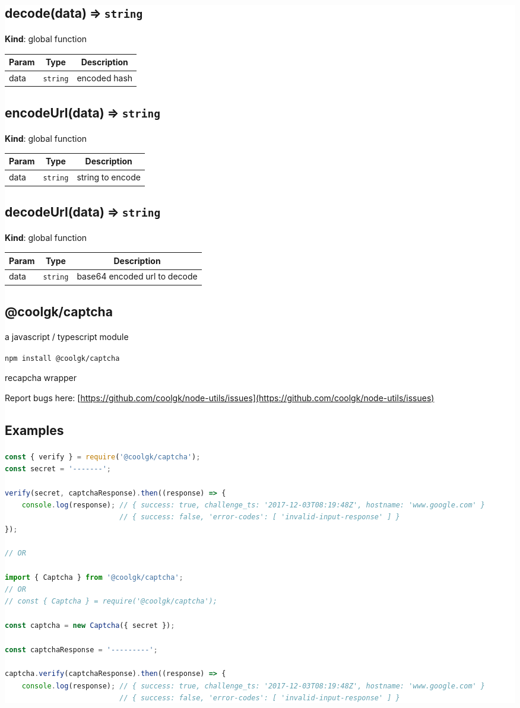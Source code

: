 <a name="decode"></a>

## decode(data) ⇒ <code>string</code>
**Kind**: global function  

| Param | Type | Description |
| --- | --- | --- |
| data | <code>string</code> | encoded hash |

<a name="encodeUrl"></a>

## encodeUrl(data) ⇒ <code>string</code>
**Kind**: global function  

| Param | Type | Description |
| --- | --- | --- |
| data | <code>string</code> | string to encode |

<a name="decodeUrl"></a>

## decodeUrl(data) ⇒ <code>string</code>
**Kind**: global function  

| Param | Type | Description |
| --- | --- | --- |
| data | <code>string</code> | base64 encoded url to decode |


## @coolgk/captcha
a javascript / typescript module

`npm install @coolgk/captcha`

recapcha wrapper

Report bugs here: [https://github.com/coolgk/node-utils/issues](https://github.com/coolgk/node-utils/issues)
## Examples
```javascript
const { verify } = require('@coolgk/captcha');
const secret = '-------';

verify(secret, captchaResponse).then((response) => {
    console.log(response); // { success: true, challenge_ts: '2017-12-03T08:19:48Z', hostname: 'www.google.com' }
                           // { success: false, 'error-codes': [ 'invalid-input-response' ] }
});

// OR

import { Captcha } from '@coolgk/captcha';
// OR
// const { Captcha } = require('@coolgk/captcha');

const captcha = new Captcha({ secret });

const captchaResponse = '---------';

captcha.verify(captchaResponse).then((response) => {
    console.log(response); // { success: true, challenge_ts: '2017-12-03T08:19:48Z', hostname: 'www.google.com' }
                           // { success: false, 'error-codes': [ 'invalid-input-response' ] }
```